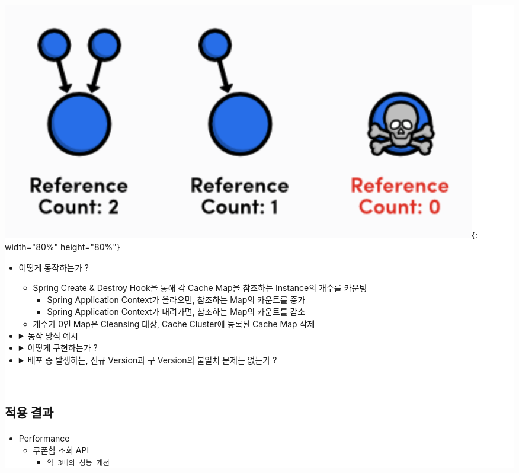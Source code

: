 
![Reference Counting Algorithm](/assets/images/post/reference_counting_algorithm.png){: width="80%" height="80%"}
* 어떻게 동작하는가 ?
    * Spring Create & Destroy Hook을 통해 각 Cache Map을 참조하는 Instance의 개수를 카운팅
        * Spring Application Context가 올라오면, 참조하는 Map의 카운트를 증가
        * Spring Application Context가 내려가면, 참조하는 Map의 카운트를 감소
    * 개수가 0인 Map은 Cleansing 대상, Cache Cluster에 등록된 Cache Map 삭제
    
* <details><summary markdown="span">동작 방식 예시</summary></details>
  
* <details><summary markdown="span">어떻게 구현하는가 ?</summary></details>
  
* <details><summary markdown="span">배포 중 발생하는, 신규 Version과 구 Version의 불일치 문제는 없는가 ?</summary></details>

<br>

## 적용 결과
* Performance
    * 쿠폰함 조회 API
        * `약 3배의 성능 개선`
